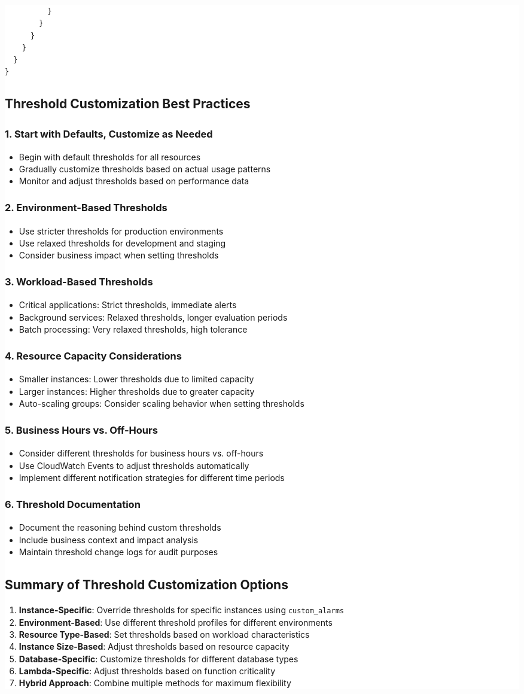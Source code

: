 ```hcl
          }
        }
      }
    }
  }
}
```

## Threshold Customization Best Practices

### 1. **Start with Defaults, Customize as Needed**
- Begin with default thresholds for all resources
- Gradually customize thresholds based on actual usage patterns
- Monitor and adjust thresholds based on performance data

### 2. **Environment-Based Thresholds**
- Use stricter thresholds for production environments
- Use relaxed thresholds for development and staging
- Consider business impact when setting thresholds

### 3. **Workload-Based Thresholds**
- Critical applications: Strict thresholds, immediate alerts
- Background services: Relaxed thresholds, longer evaluation periods
- Batch processing: Very relaxed thresholds, high tolerance

### 4. **Resource Capacity Considerations**
- Smaller instances: Lower thresholds due to limited capacity
- Larger instances: Higher thresholds due to greater capacity
- Auto-scaling groups: Consider scaling behavior when setting thresholds

### 5. **Business Hours vs. Off-Hours**
- Consider different thresholds for business hours vs. off-hours
- Use CloudWatch Events to adjust thresholds automatically
- Implement different notification strategies for different time periods

### 6. **Threshold Documentation**
- Document the reasoning behind custom thresholds
- Include business context and impact analysis
- Maintain threshold change logs for audit purposes

## Summary of Threshold Customization Options

1. **Instance-Specific**: Override thresholds for specific instances using `custom_alarms`
2. **Environment-Based**: Use different threshold profiles for different environments
3. **Resource Type-Based**: Set thresholds based on workload characteristics
4. **Instance Size-Based**: Adjust thresholds based on resource capacity
5. **Database-Specific**: Customize thresholds for different database types
6. **Lambda-Specific**: Adjust thresholds based on function criticality
7. **Hybrid Approach**: Combine multiple methods for maximum flexibility
